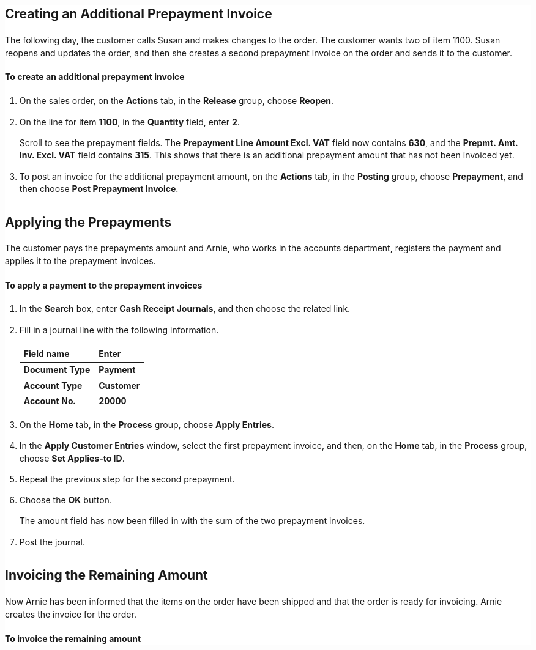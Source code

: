 ## Creating an Additional Prepayment Invoice  
 The following day, the customer calls Susan and makes changes to the order. The customer wants two of item 1100. Susan reopens and updates the order, and then she creates a second prepayment invoice on the order and sends it to the customer.  
  
#### To create an additional prepayment invoice  
  
1.  On the sales order, on the **Actions** tab, in the **Release** group, choose **Reopen**.  
  
2.  On the line for item **1100**, in the **Quantity** field, enter **2**.  
  
     Scroll to see the prepayment fields. The **Prepayment Line Amount Excl. VAT** field now contains **630**, and the **Prepmt. Amt. Inv. Excl. VAT** field contains **315**. This shows that there is an additional prepayment amount that has not been invoiced yet.  
  
3.  To post an invoice for the additional prepayment amount, on the **Actions** tab, in the **Posting** group, choose **Prepayment**, and then choose **Post Prepayment Invoice**.  
  
## Applying the Prepayments  
 The customer pays the prepayments amount and Arnie, who works in the accounts department, registers the payment and applies it to the prepayment invoices.  
  
#### To apply a payment to the prepayment invoices  
  
1.  In the **Search** box, enter **Cash Receipt Journals**, and then choose the related link.  
  
2.  Fill in a journal line with the following information.  
  
    |Field name|Enter|  
    |----------------|-----------|  
    |**Document Type**|**Payment**|  
    |**Account Type**|**Customer**|  
    |**Account No.**|**20000**|  
  
3.  On the **Home** tab, in the **Process** group, choose **Apply Entries**.  
  
4.  In the **Apply Customer Entries** window, select the first prepayment invoice, and then, on the **Home** tab, in the **Process** group, choose **Set Applies\-to ID**.  
  
5.  Repeat the previous step for the second prepayment.  
  
6.  Choose the **OK** button.  
  
     The amount field has now been filled in with the sum of the two prepayment invoices.  
  
7.  Post the journal.  
  
## Invoicing the Remaining Amount  
 Now Arnie has been informed that the items on the order have been shipped and that the order is ready for invoicing. Arnie creates the invoice for the order.  
  
#### To invoice the remaining amount  
  